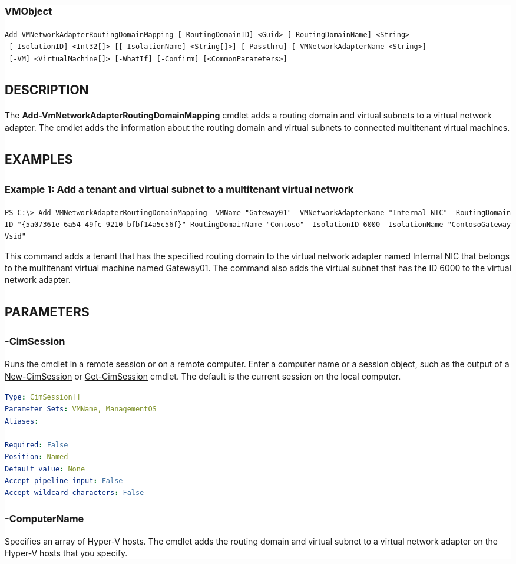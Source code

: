 ### VMObject
```
Add-VMNetworkAdapterRoutingDomainMapping [-RoutingDomainID] <Guid> [-RoutingDomainName] <String>
 [-IsolationID] <Int32[]> [[-IsolationName] <String[]>] [-Passthru] [-VMNetworkAdapterName <String>]
 [-VM] <VirtualMachine[]> [-WhatIf] [-Confirm] [<CommonParameters>]
```

## DESCRIPTION
The **Add-VmNetworkAdapterRoutingDomainMapping** cmdlet adds a routing domain and virtual subnets to a virtual network adapter.
The cmdlet adds the information about the routing domain and virtual subnets to connected multitenant virtual machines.

## EXAMPLES

### Example 1: Add a tenant and virtual subnet to a multitenant virtual network
```
PS C:\> Add-VMNetworkAdapterRoutingDomainMapping -VMName "Gateway01" -VMNetworkAdapterName "Internal NIC" -RoutingDomainID "{5a07361e-6a54-49fc-9210-bfbf14a5c56f}" RoutingDomainName "Contoso" -IsolationID 6000 -IsolationName "ContosoGatewayVsid"
```

This command adds a tenant that has the specified routing domain to the virtual network adapter named Internal NIC that belongs to the multitenant virtual machine named Gateway01.
The command also adds the virtual subnet that has the ID 6000 to the virtual network adapter.

## PARAMETERS

### -CimSession
Runs the cmdlet in a remote session or on a remote computer.
Enter a computer name or a session object, such as the output of a [New-CimSession](http://go.microsoft.com/fwlink/p/?LinkId=227967) or [Get-CimSession](http://go.microsoft.com/fwlink/p/?LinkId=227966) cmdlet.
The default is the current session on the local computer.

```yaml
Type: CimSession[]
Parameter Sets: VMName, ManagementOS
Aliases: 

Required: False
Position: Named
Default value: None
Accept pipeline input: False
Accept wildcard characters: False
```

### -ComputerName
Specifies an array of Hyper-V hosts.
The cmdlet adds the routing domain and virtual subnet to a virtual network adapter on the Hyper-V hosts that you specify.

